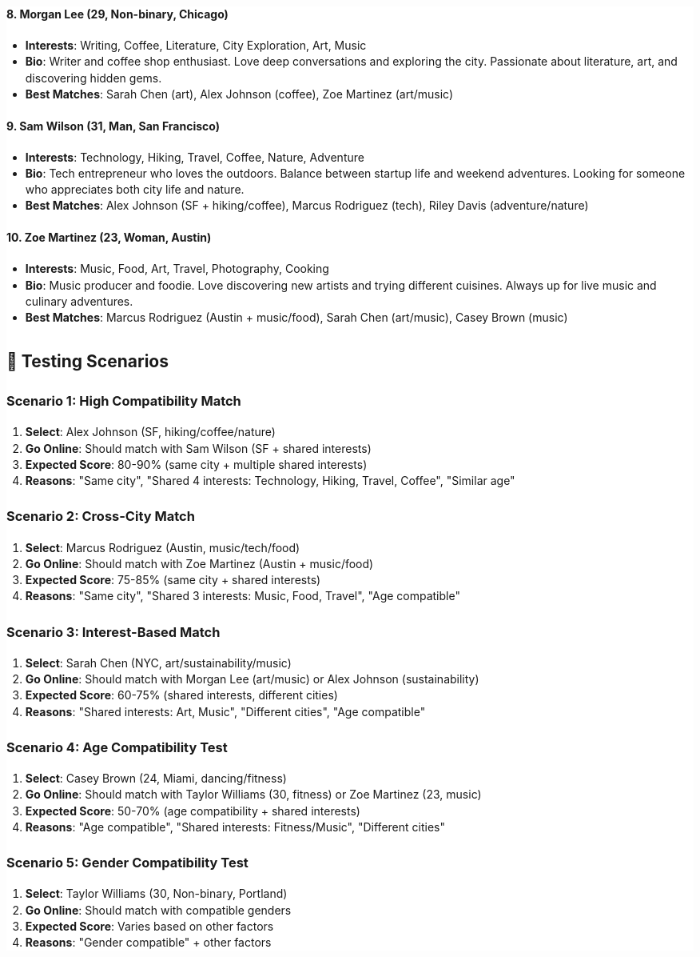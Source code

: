 #### **8. Morgan Lee** (29, Non-binary, Chicago)
- **Interests**: Writing, Coffee, Literature, City Exploration, Art, Music
- **Bio**: Writer and coffee shop enthusiast. Love deep conversations and exploring the city. Passionate about literature, art, and discovering hidden gems.
- **Best Matches**: Sarah Chen (art), Alex Johnson (coffee), Zoe Martinez (art/music)

#### **9. Sam Wilson** (31, Man, San Francisco)
- **Interests**: Technology, Hiking, Travel, Coffee, Nature, Adventure
- **Bio**: Tech entrepreneur who loves the outdoors. Balance between startup life and weekend adventures. Looking for someone who appreciates both city life and nature.
- **Best Matches**: Alex Johnson (SF + hiking/coffee), Marcus Rodriguez (tech), Riley Davis (adventure/nature)

#### **10. Zoe Martinez** (23, Woman, Austin)
- **Interests**: Music, Food, Art, Travel, Photography, Cooking
- **Bio**: Music producer and foodie. Love discovering new artists and trying different cuisines. Always up for live music and culinary adventures.
- **Best Matches**: Marcus Rodriguez (Austin + music/food), Sarah Chen (art/music), Casey Brown (music)

## 🧪 **Testing Scenarios**

### **Scenario 1: High Compatibility Match**
1. **Select**: Alex Johnson (SF, hiking/coffee/nature)
2. **Go Online**: Should match with Sam Wilson (SF + shared interests)
3. **Expected Score**: 80-90% (same city + multiple shared interests)
4. **Reasons**: "Same city", "Shared 4 interests: Technology, Hiking, Travel, Coffee", "Similar age"

### **Scenario 2: Cross-City Match**
1. **Select**: Marcus Rodriguez (Austin, music/tech/food)
2. **Go Online**: Should match with Zoe Martinez (Austin + music/food)
3. **Expected Score**: 75-85% (same city + shared interests)
4. **Reasons**: "Same city", "Shared 3 interests: Music, Food, Travel", "Age compatible"

### **Scenario 3: Interest-Based Match**
1. **Select**: Sarah Chen (NYC, art/sustainability/music)
2. **Go Online**: Should match with Morgan Lee (art/music) or Alex Johnson (sustainability)
3. **Expected Score**: 60-75% (shared interests, different cities)
4. **Reasons**: "Shared interests: Art, Music", "Different cities", "Age compatible"

### **Scenario 4: Age Compatibility Test**
1. **Select**: Casey Brown (24, Miami, dancing/fitness)
2. **Go Online**: Should match with Taylor Williams (30, fitness) or Zoe Martinez (23, music)
3. **Expected Score**: 50-70% (age compatibility + shared interests)
4. **Reasons**: "Age compatible", "Shared interests: Fitness/Music", "Different cities"

### **Scenario 5: Gender Compatibility Test**
1. **Select**: Taylor Williams (30, Non-binary, Portland)
2. **Go Online**: Should match with compatible genders
3. **Expected Score**: Varies based on other factors
4. **Reasons**: "Gender compatible" + other factors
